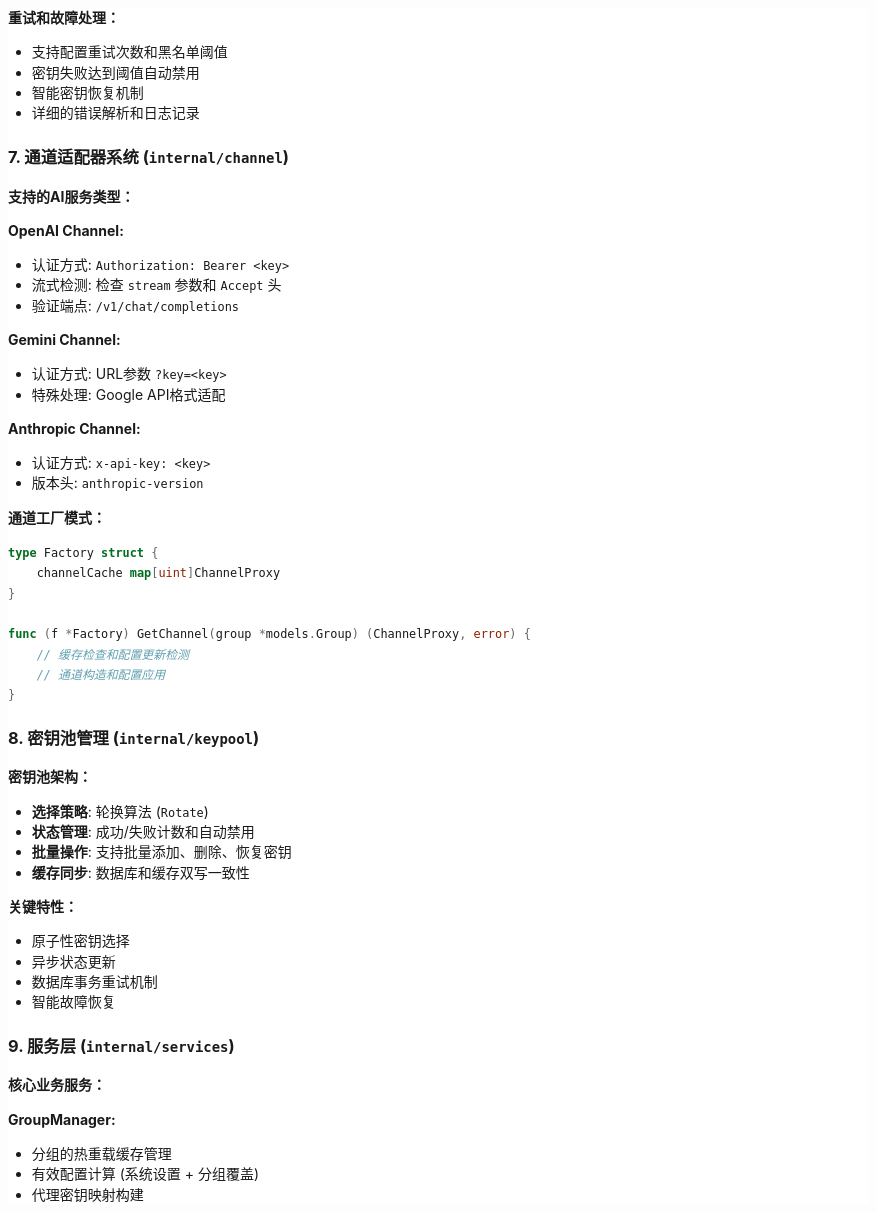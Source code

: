 **重试和故障处理：**
- 支持配置重试次数和黑名单阈值
- 密钥失败达到阈值自动禁用
- 智能密钥恢复机制
- 详细的错误解析和日志记录

### 7. 通道适配器系统 (`internal/channel`)

**支持的AI服务类型：**

**OpenAI Channel:**
- 认证方式: `Authorization: Bearer <key>`
- 流式检测: 检查 `stream` 参数和 `Accept` 头
- 验证端点: `/v1/chat/completions`

**Gemini Channel:**
- 认证方式: URL参数 `?key=<key>`
- 特殊处理: Google API格式适配

**Anthropic Channel:**
- 认证方式: `x-api-key: <key>`
- 版本头: `anthropic-version`

**通道工厂模式：**
```go
type Factory struct {
    channelCache map[uint]ChannelProxy
}

func (f *Factory) GetChannel(group *models.Group) (ChannelProxy, error) {
    // 缓存检查和配置更新检测
    // 通道构造和配置应用
}
```

### 8. 密钥池管理 (`internal/keypool`)

**密钥池架构：**
- **选择策略**: 轮换算法 (`Rotate`)
- **状态管理**: 成功/失败计数和自动禁用
- **批量操作**: 支持批量添加、删除、恢复密钥
- **缓存同步**: 数据库和缓存双写一致性

**关键特性：**
- 原子性密钥选择
- 异步状态更新
- 数据库事务重试机制
- 智能故障恢复

### 9. 服务层 (`internal/services`)

**核心业务服务：**

**GroupManager:**
- 分组的热重载缓存管理
- 有效配置计算 (系统设置 + 分组覆盖)
- 代理密钥映射构建
